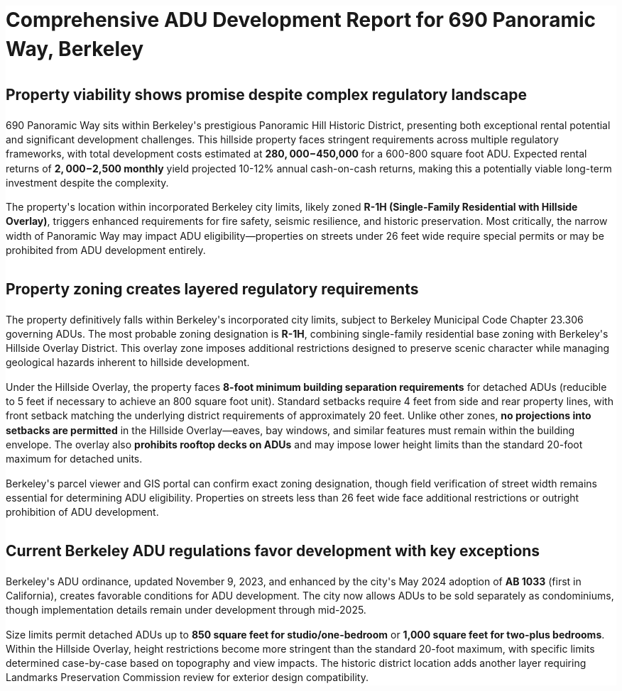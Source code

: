 # Comprehensive ADU Development Report for 690 Panoramic Way, Berkeley

## Property viability shows promise despite complex regulatory landscape

690 Panoramic Way sits within Berkeley's prestigious Panoramic Hill Historic District, presenting both exceptional rental potential and significant development challenges. This hillside property faces stringent requirements across multiple regulatory frameworks, with total development costs estimated at **$280,000-$450,000** for a 600-800 square foot ADU. Expected rental returns of **$2,000-$2,500 monthly** yield projected 10-12% annual cash-on-cash returns, making this a potentially viable long-term investment despite the complexity.

The property's location within incorporated Berkeley city limits, likely zoned **R-1H (Single-Family Residential with Hillside Overlay)**, triggers enhanced requirements for fire safety, seismic resilience, and historic preservation. Most critically, the narrow width of Panoramic Way may impact ADU eligibility—properties on streets under 26 feet wide require special permits or may be prohibited from ADU development entirely.

## Property zoning creates layered regulatory requirements

The property definitively falls within Berkeley's incorporated city limits, subject to Berkeley Municipal Code Chapter 23.306 governing ADUs. The most probable zoning designation is **R-1H**, combining single-family residential base zoning with Berkeley's Hillside Overlay District. This overlay zone imposes additional restrictions designed to preserve scenic character while managing geological hazards inherent to hillside development.

Under the Hillside Overlay, the property faces **8-foot minimum building separation requirements** for detached ADUs (reducible to 5 feet if necessary to achieve an 800 square foot unit). Standard setbacks require 4 feet from side and rear property lines, with front setback matching the underlying district requirements of approximately 20 feet. Unlike other zones, **no projections into setbacks are permitted** in the Hillside Overlay—eaves, bay windows, and similar features must remain within the building envelope. The overlay also **prohibits rooftop decks on ADUs** and may impose lower height limits than the standard 20-foot maximum for detached units.

Berkeley's parcel viewer and GIS portal can confirm exact zoning designation, though field verification of street width remains essential for determining ADU eligibility. Properties on streets less than 26 feet wide face additional restrictions or outright prohibition of ADU development.

## Current Berkeley ADU regulations favor development with key exceptions

Berkeley's ADU ordinance, updated November 9, 2023, and enhanced by the city's May 2024 adoption of **AB 1033** (first in California), creates favorable conditions for ADU development. The city now allows ADUs to be sold separately as condominiums, though implementation details remain under development through mid-2025.

Size limits permit detached ADUs up to **850 square feet for studio/one-bedroom** or **1,000 square feet for two-plus bedrooms**. Within the Hillside Overlay, height restrictions become more stringent than the standard 20-foot maximum, with specific limits determined case-by-case based on topography and view impacts. The historic district location adds another layer requiring Landmarks Preservation Commission review for exterior design compatibility.
